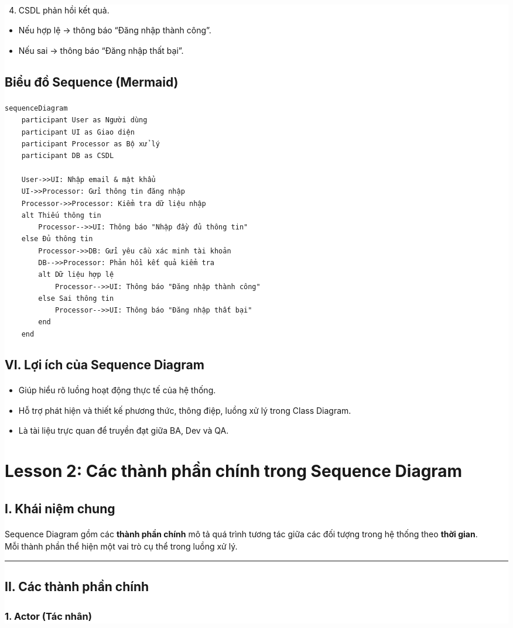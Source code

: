 4. CSDL phản hồi kết quả.

- Nếu hợp lệ → thông báo “Đăng nhập thành công”.

- Nếu sai → thông báo “Đăng nhập thất bại”.

## Biểu đồ Sequence (Mermaid)

```mermaid
sequenceDiagram
    participant User as Người dùng
    participant UI as Giao diện
    participant Processor as Bộ xử lý
    participant DB as CSDL

    User->>UI: Nhập email & mật khẩu
    UI->>Processor: Gửi thông tin đăng nhập
    Processor->>Processor: Kiểm tra dữ liệu nhập
    alt Thiếu thông tin
        Processor-->>UI: Thông báo "Nhập đầy đủ thông tin"
    else Đủ thông tin
        Processor->>DB: Gửi yêu cầu xác minh tài khoản
        DB-->>Processor: Phản hồi kết quả kiểm tra
        alt Dữ liệu hợp lệ
            Processor-->>UI: Thông báo "Đăng nhập thành công"
        else Sai thông tin
            Processor-->>UI: Thông báo "Đăng nhập thất bại"
        end
    end
```

## VI. Lợi ích của Sequence Diagram

- Giúp hiểu rõ luồng hoạt động thực tế của hệ thống.

- Hỗ trợ phát hiện và thiết kế phương thức, thông điệp, luồng xử lý trong Class Diagram.

- Là tài liệu trực quan để truyền đạt giữa BA, Dev và QA.

# Lesson 2: Các thành phần chính trong Sequence Diagram

## I. Khái niệm chung

Sequence Diagram gồm các **thành phần chính** mô tả quá trình tương tác giữa các đối tượng trong hệ thống theo **thời gian**.  
Mỗi thành phần thể hiện một vai trò cụ thể trong luồng xử lý.

---

## II. Các thành phần chính

### 1. **Actor (Tác nhân)**
